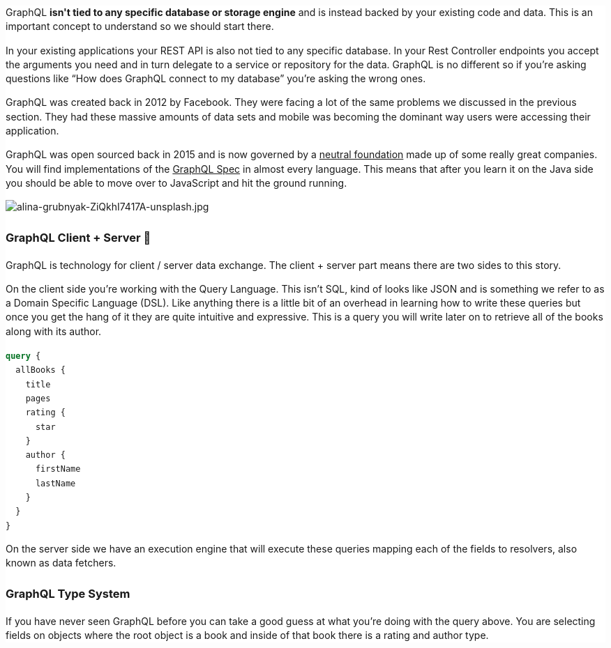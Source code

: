 GraphQL **isn't tied to any specific database or storage engine** and is instead backed by your existing code and data. This is an important concept to understand so we should start there.

In your existing applications your REST API is also not tied to any specific database. In your Rest Controller endpoints you accept the arguments you need and in turn delegate to a service or repository for the data. GraphQL is no different so if you’re asking questions like “How does GraphQL connect to my database” you’re asking the wrong ones.

GraphQL was created back in 2012 by Facebook. They were facing a lot of the same problems we discussed in the previous section. They had these massive amounts of data sets and mobile was becoming the dominant way users were accessing their application.

GraphQL was open sourced back in 2015 and is now governed by a [neutral foundation](https://graphql.org/foundation/) made up of some really great companies. You will find implementations of the [GraphQL Spec](https://spec.graphql.org/) in almost every language. This means that after you learn it on the Java side you should be able to move over to JavaScript and hit the ground running.

![alina-grubnyak-ZiQkhI7417A-unsplash.jpg](GraphQL%20Spring%20Boot%20Up%20and%20Running%20with%20Spring%20for%20effeb101351942f68ee376d3f31e70a5/alina-grubnyak-ZiQkhI7417A-unsplash.jpg)

### GraphQL Client + Server 🤝

GraphQL is technology for client / server data exchange. The client + server part means there are two sides to this story.

On the client side you’re working with the Query Language. This isn’t SQL, kind of looks like JSON and is something we refer to as a Domain Specific Language (DSL). Like anything there is a little bit of an overhead in learning how to write these queries but once you get the hang of it they are quite intuitive and expressive. This is a query you will write later on to retrieve all of the books along with its author.

```graphql
query {
  allBooks {
    title
    pages
    rating {
      star
    }
    author {
      firstName
      lastName
    }
  }
}
```

On the server side we have an execution engine that will execute these queries mapping each of the fields to resolvers, also known as data fetchers.

### GraphQL Type System

If you have never seen GraphQL before you can take a good guess at what you’re doing with the query above. You are selecting fields on objects where the root object is a book and inside of that book there is a rating and author type.
